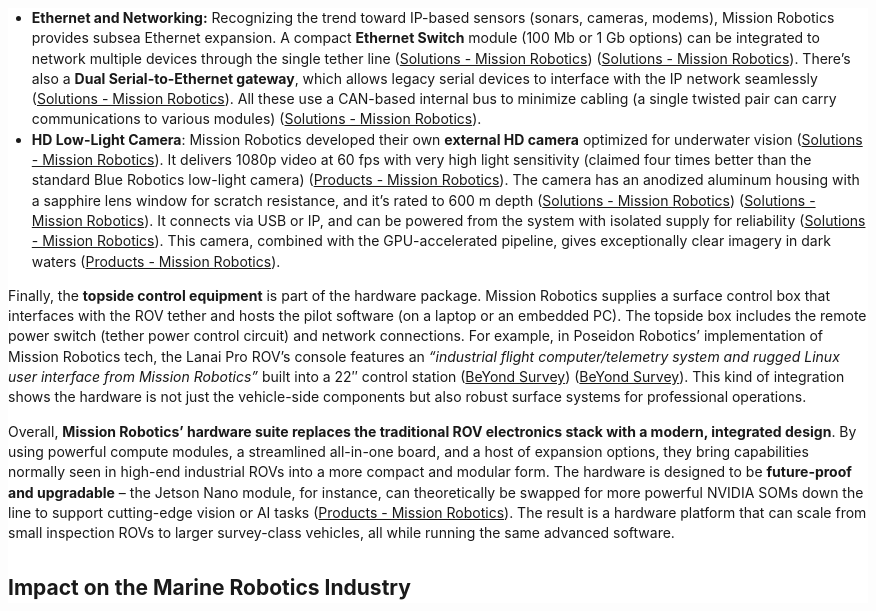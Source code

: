 - **Ethernet and Networking:** Recognizing the trend toward IP-based sensors (sonars, cameras, modems), Mission Robotics provides subsea Ethernet expansion. A compact **Ethernet Switch** module (100 Mb or 1 Gb options) can be integrated to network multiple devices through the single tether line ([Solutions - Mission Robotics](https://www.missionrobotics.us/solutions/#:~:text=Image)) ([Solutions - Mission Robotics](https://www.missionrobotics.us/solutions/#:~:text=,Electronics)). There’s also a **Dual Serial-to-Ethernet gateway**, which allows legacy serial devices to interface with the IP network seamlessly ([Solutions - Mission Robotics](https://www.missionrobotics.us/solutions/#:~:text=Dual%20Serial%20to%20Ethernet)). All these use a CAN-based internal bus to minimize cabling (a single twisted pair can carry communications to various modules) ([Solutions - Mission Robotics](https://www.missionrobotics.us/solutions/#:~:text=ACCESSORIES)).
- **HD Low-Light Camera**: Mission Robotics developed their own **external HD camera** optimized for underwater vision ([Solutions - Mission Robotics](https://www.missionrobotics.us/solutions/#:~:text=External%20Camera)). It delivers 1080p video at 60 fps with very high light sensitivity (claimed four times better than the standard Blue Robotics low-light camera) ([Products - Mission Robotics](https://www.missionrobotics.us/bluerov_upgrade/#:~:text=,graphics%2C%20with%20software%20decoding%20fallback)). The camera has an anodized aluminum housing with a sapphire lens window for scratch resistance, and it’s rated to 600 m depth ([Solutions - Mission Robotics](https://www.missionrobotics.us/solutions/#:~:text=,Sapphire%20window%20for%20scratch%20resistance)) ([Solutions - Mission Robotics](https://www.missionrobotics.us/solutions/#:~:text=,Sapphire%20window%20for%20scratch%20resistance)). It connects via USB or IP, and can be powered from the system with isolated supply for reliability ([Solutions - Mission Robotics](https://www.missionrobotics.us/solutions/#:~:text=Image)). This camera, combined with the GPU-accelerated pipeline, gives exceptionally clear imagery in dark waters ([Products - Mission Robotics](https://www.missionrobotics.us/bluerov_upgrade/#:~:text=The%20entire%20optical%20path%20has,of%20the%20most%20challenging%20environments)).

Finally, the **topside control equipment** is part of the hardware package. Mission Robotics supplies a surface control box that interfaces with the ROV tether and hosts the pilot software (on a laptop or an embedded PC). The topside box includes the remote power switch (tether power control circuit) and network connections. For example, in Poseidon Robotics’ implementation of Mission Robotics tech, the Lanai Pro ROV’s console features an _“industrial flight computer/telemetry system and rugged Linux user interface from Mission Robotics”_ built into a 22″ control station ([BeYond Survey](https://beyond-srv.com/products/poseidon-robotics-the-lanai-pro#:~:text=The%20Lanai%20Pro%20ROV%20enhances,console%2Fpro%20controller%2C%20spares%2C%20and%20cases)) ([BeYond Survey](https://beyond-srv.com/products/poseidon-robotics-the-lanai-pro#:~:text=2,Aux%20HDMI%20monitor%20output)). This kind of integration shows the hardware is not just the vehicle-side components but also robust surface systems for professional operations.

Overall, **Mission Robotics’ hardware suite replaces the traditional ROV electronics stack with a modern, integrated design**. By using powerful compute modules, a streamlined all-in-one board, and a host of expansion options, they bring capabilities normally seen in high-end industrial ROVs into a more compact and modular form. The hardware is designed to be **future-proof and upgradable** – the Jetson Nano module, for instance, can theoretically be swapped for more powerful NVIDIA SOMs down the line to support cutting-edge vision or AI tasks ([Products - Mission Robotics](https://www.missionrobotics.us/bluerov_upgrade/#:~:text=By%20moving%20to%20these%20newer,capabilities%2C%20enabling%20advanced%20use%20cases)). The result is a hardware platform that can scale from small inspection ROVs to larger survey-class vehicles, all while running the same advanced software.

## Impact on the Marine Robotics Industry
